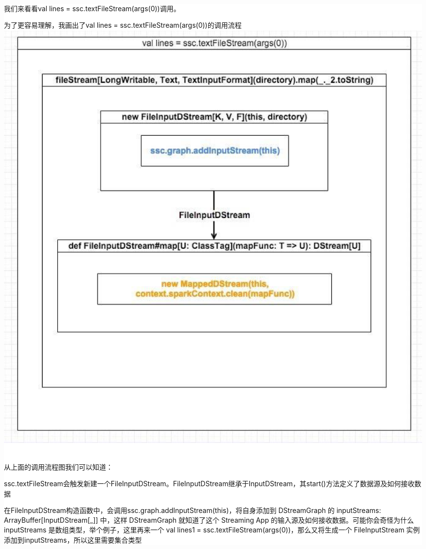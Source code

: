 我们来看看val lines = ssc.textFileStream(args(0))调用。

为了更容易理解，我画出了val lines = ssc.textFileStream(args(0))的调用流程
![img](./images/spark-streaming-33.png) 

从上面的调用流程图我们可以知道：

ssc.textFileStream会触发新建一个FileInputDStream。FileInputDStream继承于InputDStream，其start()方法定义了数据源及如何接收数据

在FileInputDStream构造函数中，会调用ssc.graph.addInputStream(this)，将自身添加到 DStreamGraph 的 inputStreams: ArrayBuffer[InputDStream[_]] 中，这样 DStreamGraph 就知道了这个 Streaming App 的输入源及如何接收数据。可能你会奇怪为什么inputStreams 是数组类型，举个例子，这里再来一个 val lines1 = ssc.textFileStream(args(0))，那么又将生成一个 FileInputStream 实例添加到inputStreams，所以这里需要集合类型

